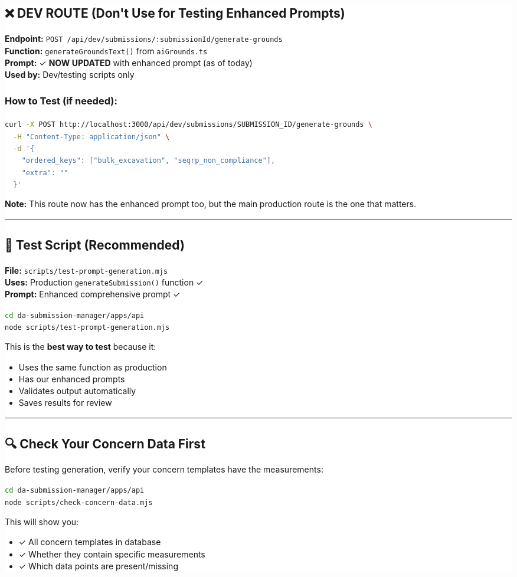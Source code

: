 
## ❌ **DEV ROUTE** (Don't Use for Testing Enhanced Prompts)

**Endpoint:** `POST /api/dev/submissions/:submissionId/generate-grounds`  
**Function:** `generateGroundsText()` from `aiGrounds.ts`  
**Prompt:** ✓ **NOW UPDATED** with enhanced prompt (as of today)  
**Used by:** Dev/testing scripts only

### How to Test (if needed):

```bash
curl -X POST http://localhost:3000/api/dev/submissions/SUBMISSION_ID/generate-grounds \
  -H "Content-Type: application/json" \
  -d '{
    "ordered_keys": ["bulk_excavation", "seqrp_non_compliance"],
    "extra": ""
  }'
```

**Note:** This route now has the enhanced prompt too, but the main production route is the one that matters.

---

## 🧪 **Test Script** (Recommended)

**File:** `scripts/test-prompt-generation.mjs`  
**Uses:** Production `generateSubmission()` function ✓  
**Prompt:** Enhanced comprehensive prompt ✓

```bash
cd da-submission-manager/apps/api
node scripts/test-prompt-generation.mjs
```

This is the **best way to test** because it:
- Uses the same function as production
- Has our enhanced prompts
- Validates output automatically
- Saves results for review

---

## 🔍 **Check Your Concern Data First**

Before testing generation, verify your concern templates have the measurements:

```bash
cd da-submission-manager/apps/api
node scripts/check-concern-data.mjs
```

This will show you:
- ✓ All concern templates in database
- ✓ Whether they contain specific measurements
- ✓ Which data points are present/missing
